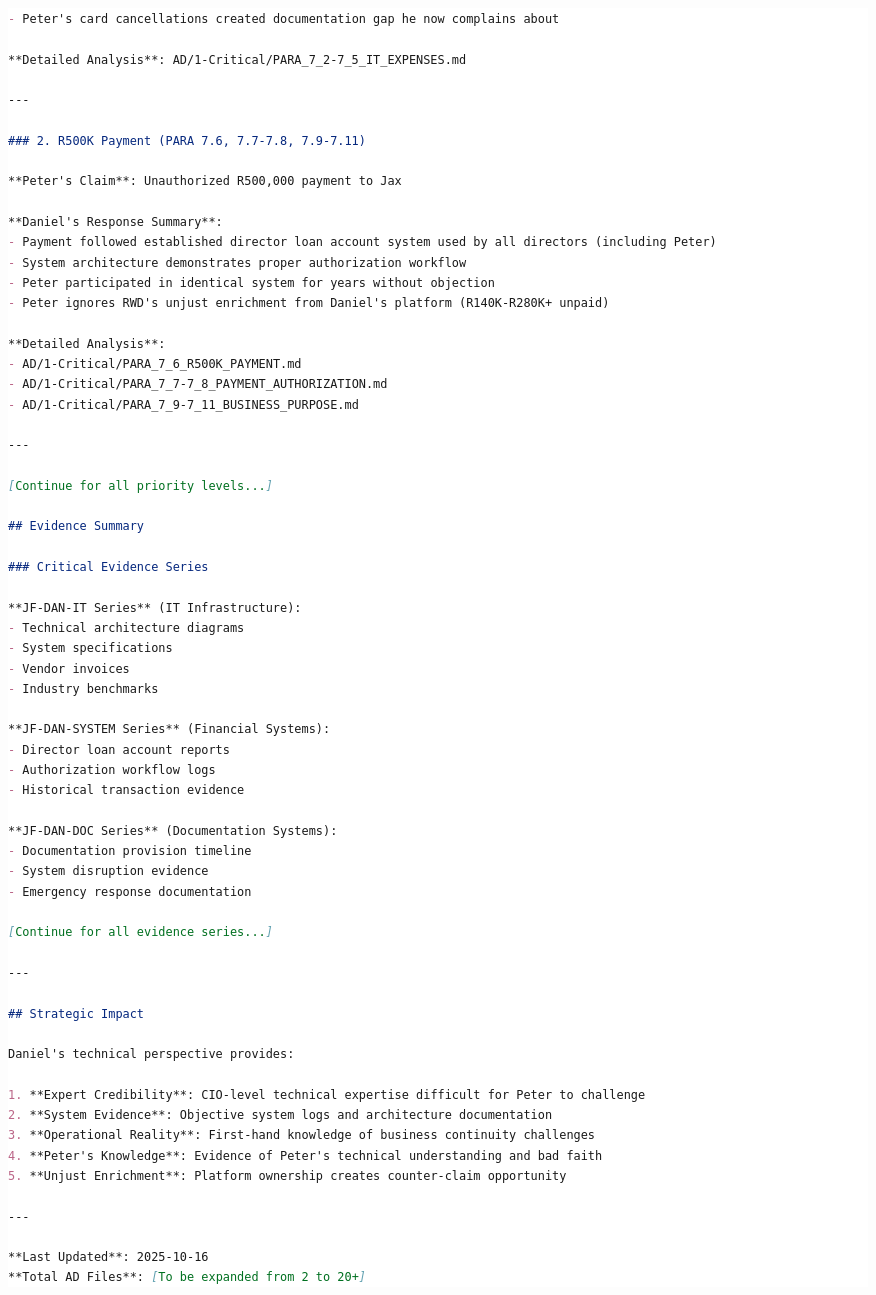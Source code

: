 ```markdown
- Peter's card cancellations created documentation gap he now complains about

**Detailed Analysis**: AD/1-Critical/PARA_7_2-7_5_IT_EXPENSES.md

---

### 2. R500K Payment (PARA 7.6, 7.7-7.8, 7.9-7.11)

**Peter's Claim**: Unauthorized R500,000 payment to Jax

**Daniel's Response Summary**:
- Payment followed established director loan account system used by all directors (including Peter)
- System architecture demonstrates proper authorization workflow
- Peter participated in identical system for years without objection
- Peter ignores RWD's unjust enrichment from Daniel's platform (R140K-R280K+ unpaid)

**Detailed Analysis**: 
- AD/1-Critical/PARA_7_6_R500K_PAYMENT.md
- AD/1-Critical/PARA_7_7-7_8_PAYMENT_AUTHORIZATION.md
- AD/1-Critical/PARA_7_9-7_11_BUSINESS_PURPOSE.md

---

[Continue for all priority levels...]

## Evidence Summary

### Critical Evidence Series

**JF-DAN-IT Series** (IT Infrastructure):
- Technical architecture diagrams
- System specifications
- Vendor invoices
- Industry benchmarks

**JF-DAN-SYSTEM Series** (Financial Systems):
- Director loan account reports
- Authorization workflow logs
- Historical transaction evidence

**JF-DAN-DOC Series** (Documentation Systems):
- Documentation provision timeline
- System disruption evidence
- Emergency response documentation

[Continue for all evidence series...]

---

## Strategic Impact

Daniel's technical perspective provides:

1. **Expert Credibility**: CIO-level technical expertise difficult for Peter to challenge
2. **System Evidence**: Objective system logs and architecture documentation
3. **Operational Reality**: First-hand knowledge of business continuity challenges
4. **Peter's Knowledge**: Evidence of Peter's technical understanding and bad faith
5. **Unjust Enrichment**: Platform ownership creates counter-claim opportunity

---

**Last Updated**: 2025-10-16
**Total AD Files**: [To be expanded from 2 to 20+]
```